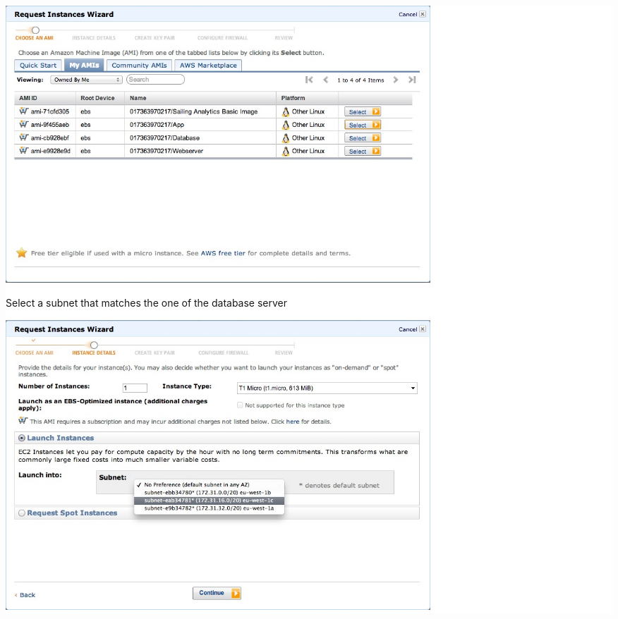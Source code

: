 <img src="/wiki/images/amazon/StartInstance2.JPG" width="70%" height="70%"/>

Select a subnet that matches the one of the database server

<img src="/wiki/images/amazon/StartInstance3.JPG" width="70%" height="70%"/>
